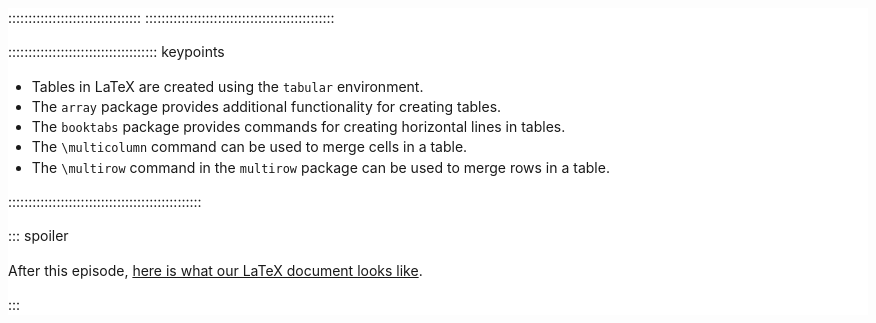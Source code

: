 
:::::::::::::::::::::::::::::::::
:::::::::::::::::::::::::::::::::::::::::::::::

::::::::::::::::::::::::::::::::::::: keypoints

- Tables in LaTeX are created using the `tabular` environment.
- The `array` package provides additional functionality for creating tables.
- The `booktabs` package provides commands for creating horizontal lines in tables.
- The `\multicolumn` command can be used to merge cells in a table.
- The `\multirow` command in the `multirow` package can be used to merge rows in a table.

::::::::::::::::::::::::::::::::::::::::::::::::

::: spoiler

After this episode, [here is what our LaTeX document looks like](files/document_state/ep-07.tex).

:::
